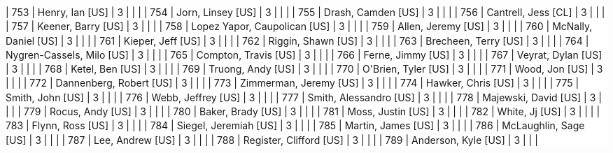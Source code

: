 | 753 | Henry, Ian [US] | 3 |  |  |
| 754 | Jorn, Linsey [US] | 3 |  |  |
| 755 | Drash, Camden [US] | 3 |  |  |
| 756 | Cantrell, Jess [CL] | 3 |  |  |
| 757 | Keener, Barry [US] | 3 |  |  |
| 758 | Lopez Yapor, Caupolican [US] | 3 |  |  |
| 759 | Allen, Jeremy [US] | 3 |  |  |
| 760 | McNally, Daniel [US] | 3 |  |  |
| 761 | Kieper, Jeff [US] | 3 |  |  |
| 762 | Riggin, Shawn [US] | 3 |  |  |
| 763 | Brecheen, Terry [US] | 3 |  |  |
| 764 | Nygren-Cassels, Milo [US] | 3 |  |  |
| 765 | Compton, Travis [US] | 3 |  |  |
| 766 | Ferne, Jimmy [US] | 3 |  |  |
| 767 | Veyrat, Dylan [US] | 3 |  |  |
| 768 | Ketel, Ben [US] | 3 |  |  |
| 769 | Truong, Andy [US] | 3 |  |  |
| 770 | O'Brien, Tyler [US] | 3 |  |  |
| 771 | Wood, Jon [US] | 3 |  |  |
| 772 | Dannenberg, Robert [US] | 3 |  |  |
| 773 | Zimmerman, Jeremy [US] | 3 |  |  |
| 774 | Hawker, Chris [US] | 3 |  |  |
| 775 | Smith, John [US] | 3 |  |  |
| 776 | Webb, Jeffrey [US] | 3 |  |  |
| 777 | Smith, Alessandro [US] | 3 |  |  |
| 778 | Majewski, David [US] | 3 |  |  |
| 779 | Rocus, Andy [US] | 3 |  |  |
| 780 | Baker, Brady [US] | 3 |  |  |
| 781 | Moss, Justin [US] | 3 |  |  |
| 782 | White, Jj [US] | 3 |  |  |
| 783 | Flynn, Ross [US] | 3 |  |  |
| 784 | Siegel, Jeremiah [US] | 3 |  |  |
| 785 | Martin, James [US] | 3 |  |  |
| 786 | McLaughlin, Sage [US] | 3 |  |  |
| 787 | Lee, Andrew [US] | 3 |  |  |
| 788 | Register, Clifford [US] | 3 |  |  |
| 789 | Anderson, Kyle [US] | 3 |  |  |